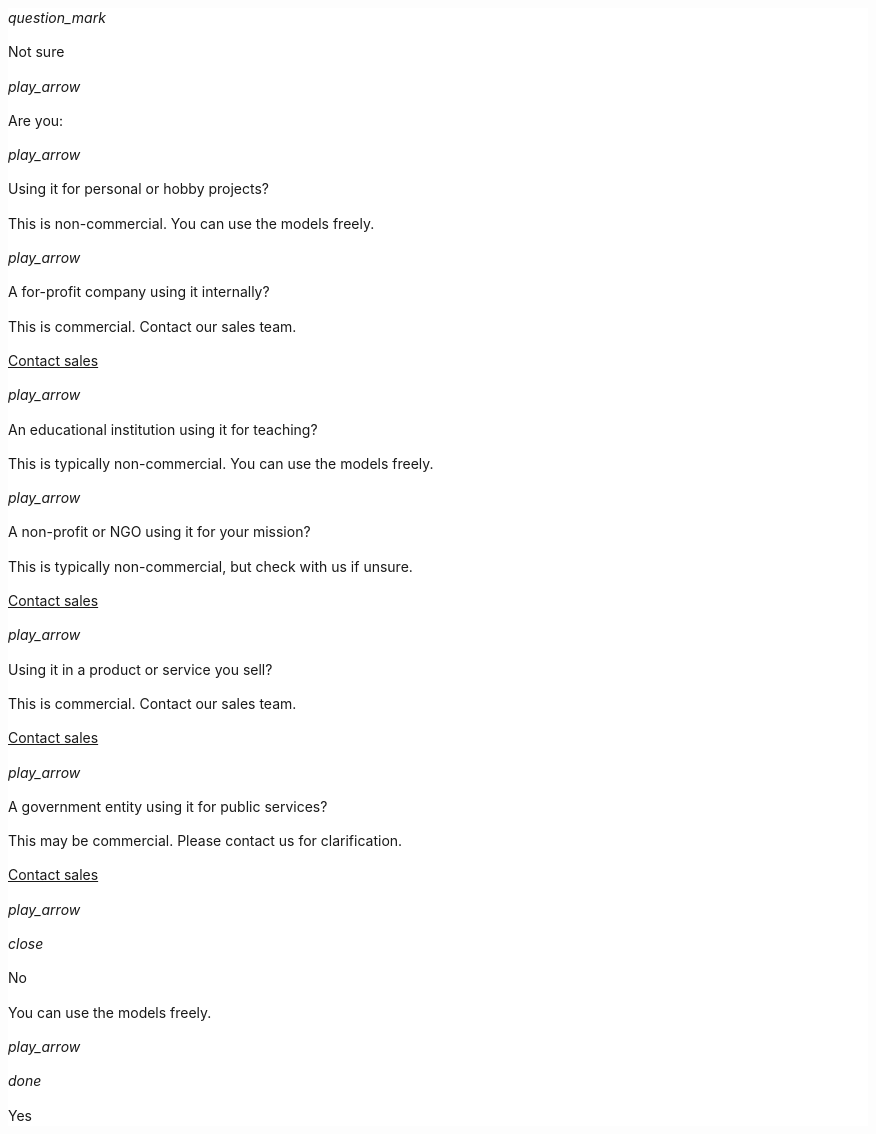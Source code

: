 _question\_mark_

Not sure

_play\_arrow_

Are you:

_play\_arrow_

Using it for personal or hobby projects?

This is non-commercial. You can use the models freely.

_play\_arrow_

A for-profit company using it internally?

This is commercial. Contact our sales team.

[Contact sales](https://jina.ai/contact-sales)

_play\_arrow_

An educational institution using it for teaching?

This is typically non-commercial. You can use the models freely.

_play\_arrow_

A non-profit or NGO using it for your mission?

This is typically non-commercial, but check with us if unsure.

[Contact sales](https://jina.ai/contact-sales)

_play\_arrow_

Using it in a product or service you sell?

This is commercial. Contact our sales team.

[Contact sales](https://jina.ai/contact-sales)

_play\_arrow_

A government entity using it for public services?

This may be commercial. Please contact us for clarification.

[Contact sales](https://jina.ai/contact-sales)

_play\_arrow_

_close_

No

You can use the models freely.

_play\_arrow_

_done_

Yes
